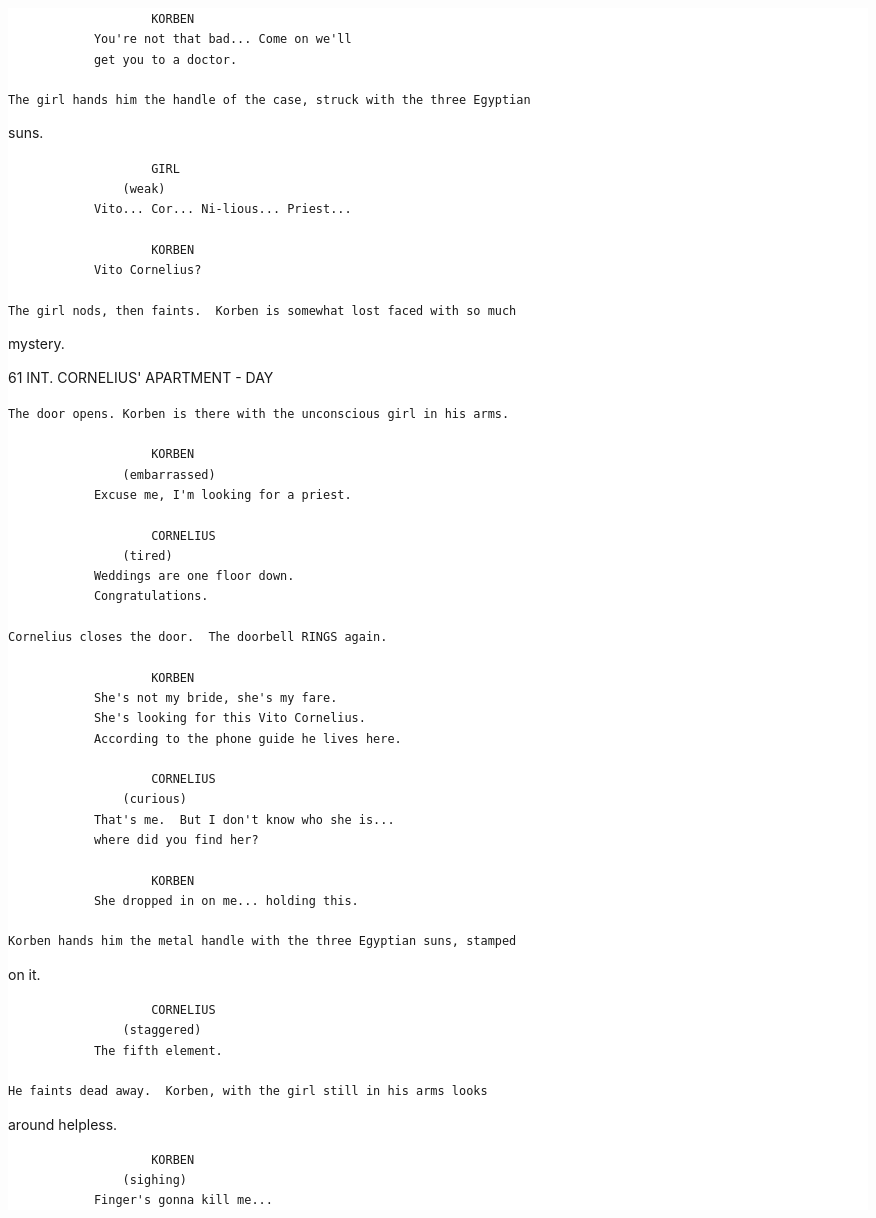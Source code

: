 						KORBEN
				You're not that bad... Come on we'll
				get you to a doctor.

	The girl hands him the handle of the case, struck with the three Egyptian
suns.

						GIRL
					(weak)
				Vito... Cor... Ni-lious... Priest...

						KORBEN
				Vito Cornelius?

	The girl nods, then faints.  Korben is somewhat lost faced with so much
mystery.

61	INT.  CORNELIUS'  APARTMENT - DAY

	The door opens. Korben is there with the unconscious girl in his arms.

						KORBEN
					(embarrassed)
				Excuse me, I'm looking for a priest.

						CORNELIUS
					(tired)
				Weddings are one floor down.
				Congratulations.

	Cornelius closes the door.  The doorbell RINGS again.

						KORBEN
				She's not my bride, she's my fare.
				She's looking for this Vito Cornelius.
				According to the phone guide he lives here.

						CORNELIUS
					(curious)
				That's me.  But I don't know who she is...
				where did you find her?

						KORBEN
				She dropped in on me... holding this.

	Korben hands him the metal handle with the three Egyptian suns, stamped
on it.

						CORNELIUS
					(staggered)
				The fifth element.

	He faints dead away.  Korben, with the girl still in his arms looks
around helpless.

						KORBEN
					(sighing)
				Finger's gonna kill me...
